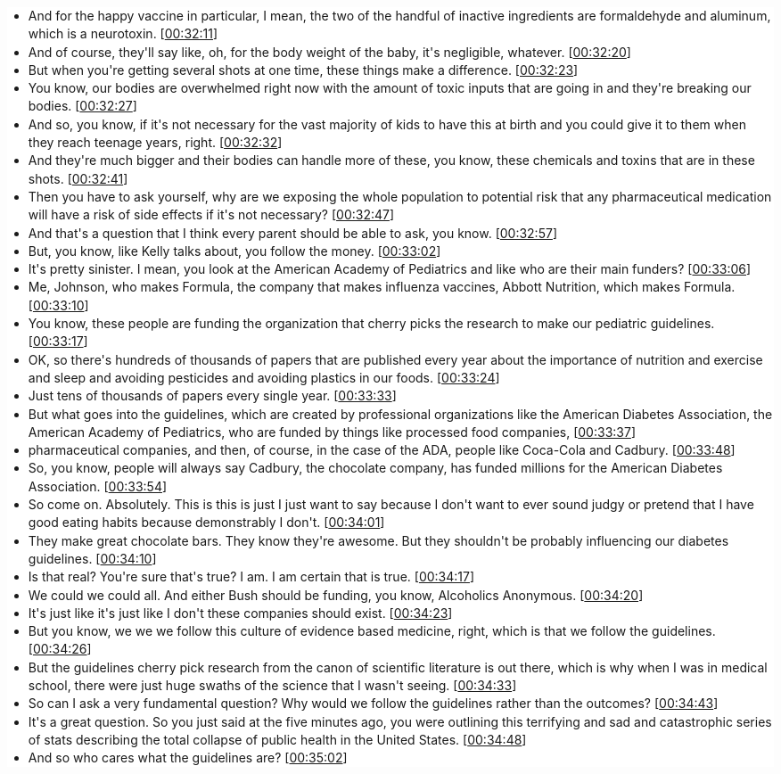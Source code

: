 *  And for the happy vaccine in particular, I mean, the two of the handful of inactive ingredients are formaldehyde and aluminum, which is a neurotoxin. [[00:32:11](https://www.youtube.com/watch?v=mUH4Co2wE-I&t=1931.0s)]
*  And of course, they'll say like, oh, for the body weight of the baby, it's negligible, whatever. [[00:32:20](https://www.youtube.com/watch?v=mUH4Co2wE-I&t=1940.0s)]
*  But when you're getting several shots at one time, these things make a difference. [[00:32:23](https://www.youtube.com/watch?v=mUH4Co2wE-I&t=1943.0s)]
*  You know, our bodies are overwhelmed right now with the amount of toxic inputs that are going in and they're breaking our bodies. [[00:32:27](https://www.youtube.com/watch?v=mUH4Co2wE-I&t=1947.0s)]
*  And so, you know, if it's not necessary for the vast majority of kids to have this at birth and you could give it to them when they reach teenage years, right. [[00:32:32](https://www.youtube.com/watch?v=mUH4Co2wE-I&t=1952.0s)]
*  And they're much bigger and their bodies can handle more of these, you know, these chemicals and toxins that are in these shots. [[00:32:41](https://www.youtube.com/watch?v=mUH4Co2wE-I&t=1961.0s)]
*  Then you have to ask yourself, why are we exposing the whole population to potential risk that any pharmaceutical medication will have a risk of side effects if it's not necessary? [[00:32:47](https://www.youtube.com/watch?v=mUH4Co2wE-I&t=1967.0s)]
*  And that's a question that I think every parent should be able to ask, you know. [[00:32:57](https://www.youtube.com/watch?v=mUH4Co2wE-I&t=1977.0s)]
*  But, you know, like Kelly talks about, you follow the money. [[00:33:02](https://www.youtube.com/watch?v=mUH4Co2wE-I&t=1982.0s)]
*  It's pretty sinister. I mean, you look at the American Academy of Pediatrics and like who are their main funders? [[00:33:06](https://www.youtube.com/watch?v=mUH4Co2wE-I&t=1986.0s)]
*  Me, Johnson, who makes Formula, the company that makes influenza vaccines, Abbott Nutrition, which makes Formula. [[00:33:10](https://www.youtube.com/watch?v=mUH4Co2wE-I&t=1990.0s)]
*  You know, these people are funding the organization that cherry picks the research to make our pediatric guidelines. [[00:33:17](https://www.youtube.com/watch?v=mUH4Co2wE-I&t=1997.0s)]
*  OK, so there's hundreds of thousands of papers that are published every year about the importance of nutrition and exercise and sleep and avoiding pesticides and avoiding plastics in our foods. [[00:33:24](https://www.youtube.com/watch?v=mUH4Co2wE-I&t=2004.0s)]
*  Just tens of thousands of papers every single year. [[00:33:33](https://www.youtube.com/watch?v=mUH4Co2wE-I&t=2013.0s)]
*  But what goes into the guidelines, which are created by professional organizations like the American Diabetes Association, the American Academy of Pediatrics, who are funded by things like processed food companies, [[00:33:37](https://www.youtube.com/watch?v=mUH4Co2wE-I&t=2017.0s)]
*  pharmaceutical companies, and then, of course, in the case of the ADA, people like Coca-Cola and Cadbury. [[00:33:48](https://www.youtube.com/watch?v=mUH4Co2wE-I&t=2028.0s)]
*  So, you know, people will always say Cadbury, the chocolate company, has funded millions for the American Diabetes Association. [[00:33:54](https://www.youtube.com/watch?v=mUH4Co2wE-I&t=2034.0s)]
*  So come on. Absolutely. This is this is just I just want to say because I don't want to ever sound judgy or pretend that I have good eating habits because demonstrably I don't. [[00:34:01](https://www.youtube.com/watch?v=mUH4Co2wE-I&t=2041.0s)]
*  They make great chocolate bars. They know they're awesome. But they shouldn't be probably influencing our diabetes guidelines. [[00:34:10](https://www.youtube.com/watch?v=mUH4Co2wE-I&t=2050.0s)]
*  Is that real? You're sure that's true? I am. I am certain that is true. [[00:34:17](https://www.youtube.com/watch?v=mUH4Co2wE-I&t=2057.0s)]
*  We could we could all. And either Bush should be funding, you know, Alcoholics Anonymous. [[00:34:20](https://www.youtube.com/watch?v=mUH4Co2wE-I&t=2060.0s)]
*  It's just like it's just like I don't these companies should exist. [[00:34:23](https://www.youtube.com/watch?v=mUH4Co2wE-I&t=2063.0s)]
*  But you know, we we we follow this culture of evidence based medicine, right, which is that we follow the guidelines. [[00:34:26](https://www.youtube.com/watch?v=mUH4Co2wE-I&t=2066.0s)]
*  But the guidelines cherry pick research from the canon of scientific literature is out there, which is why when I was in medical school, there were just huge swaths of the science that I wasn't seeing. [[00:34:33](https://www.youtube.com/watch?v=mUH4Co2wE-I&t=2073.0s)]
*  So can I ask a very fundamental question? Why would we follow the guidelines rather than the outcomes? [[00:34:43](https://www.youtube.com/watch?v=mUH4Co2wE-I&t=2083.0s)]
*  It's a great question. So you just said at the five minutes ago, you were outlining this terrifying and sad and catastrophic series of stats describing the total collapse of public health in the United States. [[00:34:48](https://www.youtube.com/watch?v=mUH4Co2wE-I&t=2088.0s)]
*  And so who cares what the guidelines are? [[00:35:02](https://www.youtube.com/watch?v=mUH4Co2wE-I&t=2102.0s)]